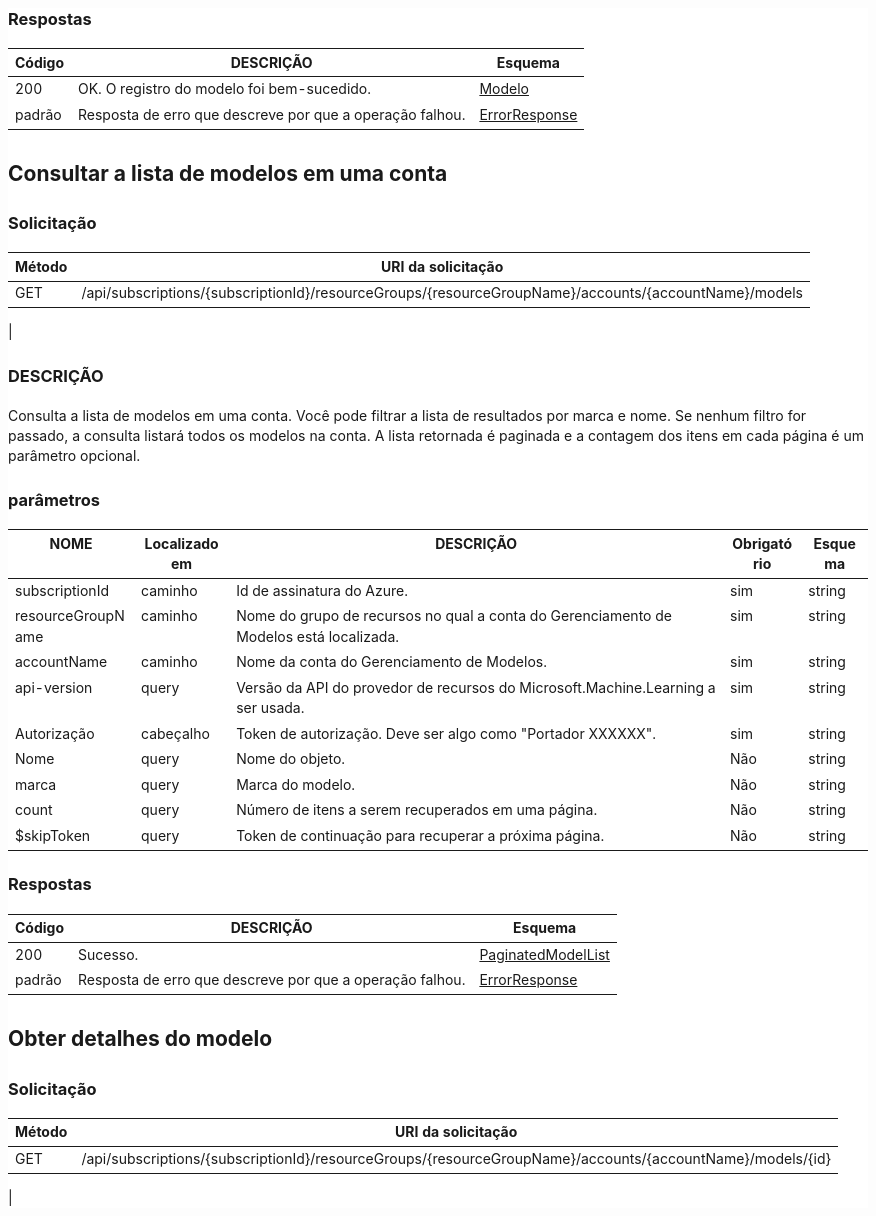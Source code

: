 
### <a name="responses"></a>Respostas
| Código | DESCRIÇÃO | Esquema |
|--------------------|--------------------|--------------------|
| 200 | OK. O registro do modelo foi bem-sucedido. | [Modelo](#model) |
| padrão | Resposta de erro que descreve por que a operação falhou. | [ErrorResponse](#errorresponse) |

## <a name="query-the-list-of-models-in-an-account"></a>Consultar a lista de modelos em uma conta
### <a name="request"></a>Solicitação
| Método | URI da solicitação |
|------------|------------|
| GET |  /api/subscriptions/{subscriptionId}/resourceGroups/{resourceGroupName}/accounts/{accountName}/models 
 |
### <a name="description"></a>DESCRIÇÃO
Consulta a lista de modelos em uma conta. Você pode filtrar a lista de resultados por marca e nome. Se nenhum filtro for passado, a consulta listará todos os modelos na conta. A lista retornada é paginada e a contagem dos itens em cada página é um parâmetro opcional.

### <a name="parameters"></a>parâmetros
| NOME | Localizado em | DESCRIÇÃO | Obrigatório | Esquema
|--------------------|--------------------|--------------------|--------------------|--------------------|
| subscriptionId | caminho | Id de assinatura do Azure. | sim | string |
| resourceGroupName | caminho | Nome do grupo de recursos no qual a conta do Gerenciamento de Modelos está localizada. | sim | string |
| accountName | caminho | Nome da conta do Gerenciamento de Modelos. | sim | string |
| api-version | query | Versão da API do provedor de recursos do Microsoft.Machine.Learning a ser usada. | sim | string |
| Autorização | cabeçalho | Token de autorização. Deve ser algo como "Portador XXXXXX". | sim | string |
| Nome | query | Nome do objeto. | Não  | string |
| marca | query | Marca do modelo. | Não  | string |
| count | query | Número de itens a serem recuperados em uma página. | Não  | string |
| $skipToken | query | Token de continuação para recuperar a próxima página. | Não  | string |

### <a name="responses"></a>Respostas
| Código | DESCRIÇÃO | Esquema |
|--------------------|--------------------|--------------------|
| 200 | Sucesso. | [PaginatedModelList](#paginatedmodellist) |
| padrão | Resposta de erro que descreve por que a operação falhou. | [ErrorResponse](#errorresponse) |

## <a name="get-model-details"></a>Obter detalhes do modelo
### <a name="request"></a>Solicitação
| Método | URI da solicitação |
|------------|------------|
| GET |  /api/subscriptions/{subscriptionId}/resourceGroups/{resourceGroupName}/accounts/{accountName}/models/{id}  
 |

